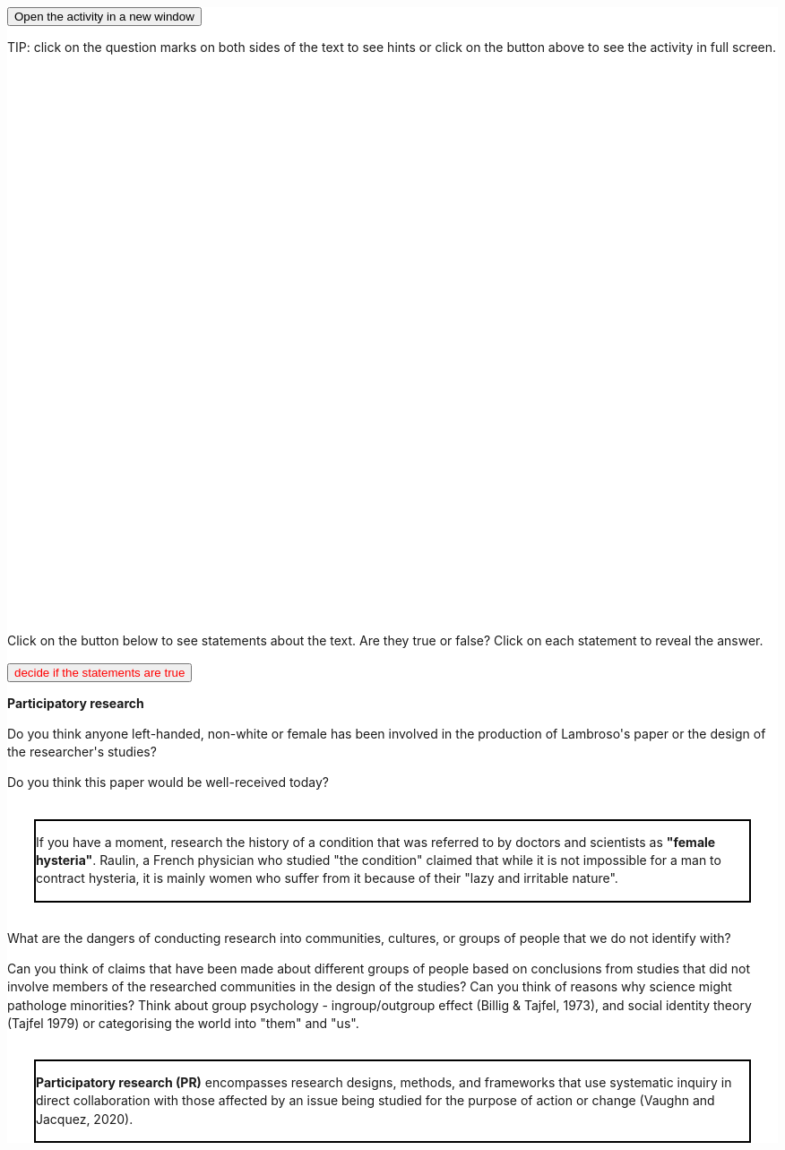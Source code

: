 <button class="btn btn-outline"
        type="button"
        onclick="window.open('https://msgrose-hodge.github.io/ND/h5p-standalone-1.3.x/demo/content-example-2.html')">
  Open the activity in a new window
</button>

<p>TIP: click on the question marks on both sides of the text to see hints or click on the button above to see the activity in full screen.</p>

<div style="position: relative; padding-bottom: 70%; height: 0; overflow: hidden; margin: 20px 0;">
<iframe style="position: absolute; top: 0; left: 0; width: 100%; height: 100%;" src="https://msgrose-hodge.github.io/ND/h5p-standalone-1.3.x/demo/content-example-2.html" frameborder="0" allowfullscreen="allowfullscreen" allow="geolocation *; microphone *; camera *; midi *; encrypted-media *">
</iframe>
</div>

<p>Click on the button below to see statements about the text. Are they true or false? Click on each statement to reveal the answer.</p>

<button style="color: red;" class="btn primary btn-outline"
        type="button"
        onclick="window.open('https://msgrose-hodge.github.io/ND/h5p-standalone-1.3.x/demo/lhquestions.html')">
   decide if the statements are true
</button>

<p><b>Participatory research</b></p>

<p>Do you think anyone left-handed, non-white or female has been involved in the production of Lambroso's paper or the design of the researcher's studies?</p>

<p>Do you think this paper would be well-received today?</p>

<div style="margin: 30px; padding: 0; border: 2px solid black;">
 <p>If you have a moment, research the history of a condition that was referred to by doctors and scientists as <b>"female hysteria"</b>. Raulin, a French physician who studied "the condition" claimed that while it is not impossible for a man to contract hysteria, it is mainly women who suffer from it because of their "lazy and irritable nature".</p>
</div>

<p>What are the dangers of conducting research into communities, cultures, or groups of people that we do not identify with?</p>

<p>Can you think of claims that have been made about different groups of people based on conclusions from studies that did not involve members of the researched communities in the design of the studies? Can you think of reasons why science might pathologe minorities? Think about group psychology - ingroup/outgroup effect (Billig & Tajfel, 1973), and social identity theory (Tajfel 1979) or categorising the world into "them" and "us".</p>

<div style="margin: 30px; padding: 0; border: 2px solid black;">
 <p><b>Participatory research (PR)</b> encompasses research designs, methods, and frameworks that use systematic inquiry in direct collaboration with those affected by an issue being studied for the purpose of action or change (Vaughn and Jacquez, 2020).</p>
</div>
